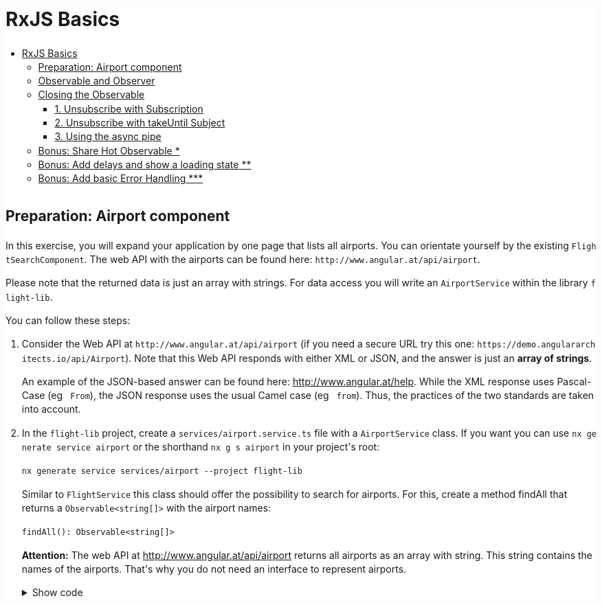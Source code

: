 # RxJS Basics

* [RxJS Basics](#rxjs-basics)
  * [Preparation: Airport component](#preparation-airport-component)
  * [Observable and Observer](#observable-and-observer)
  * [Closing the Observable](#closing-the-observable)
    * [1. Unsubscribe with Subscription](#1-unsubscribe-with-subscription)
    * [2. Unsubscribe with takeUntil Subject](#2-unsubscribe-with-takeuntil-subject)
    * [3. Using the async pipe](#3-using-the-async-pipe)
  * [Bonus: Share Hot Observable *](#bonus-share-hot-observable-)
  * [Bonus: Add delays and show a loading state **](#bonus-add-delays-and-show-a-loading-state-)
  * [Bonus: Add basic Error Handling ***](#bonus-add-basic-error-handling-)

## Preparation: Airport component

In this exercise, you will expand your application by one page that lists all airports. You can orientate yourself by the existing `FlightSearchComponent`. The web API with the airports can be found here: `http://www.angular.at/api/airport`.

Please note that the returned data is just an array with strings. For data access you will write an `AirportService` within the library `flight-lib`.

You can follow these steps:

1. Consider the Web API at `http://www.angular.at/api/airport` (if you need a secure URL try this one: `https://demo.angulararchitects.io/api/Airport`). Note that this Web API responds with either XML or JSON, and the answer is just an **array of strings**.

    An example of the JSON-based answer can be found here: http://www.angular.at/help. While the XML response uses Pascal-Case (eg ` From`), the JSON response uses the usual Camel case (eg ` from`). Thus, the practices of the two standards are taken into account.

2. In the `flight-lib` project, create a `services/airport.service.ts` file with a `AirportService` class. If you want you can use `nx generate service airport` or the shorthand `nx g s airport` in your project's root:
    ```
    nx generate service services/airport --project flight-lib
    ```
    Similar to `FlightService` this class should offer the possibility to search for airports. For this, create a method findAll that returns a ``Observable<string[]>`` with the airport names:

    ``findAll(): Observable<string[]>``

    **Attention:** The web API at http://www.angular.at/api/airport returns all airports as an array with string. This string contains the names of the airports. That's why you do not need an interface to represent airports.

    <details>
    <summary>Show code</summary>
    <p>

    ```typescript

    import { Injectable } from '@angular/core';
    import { HttpClient } from '@angular/common/http';
    import { Observable } from 'rxjs';
